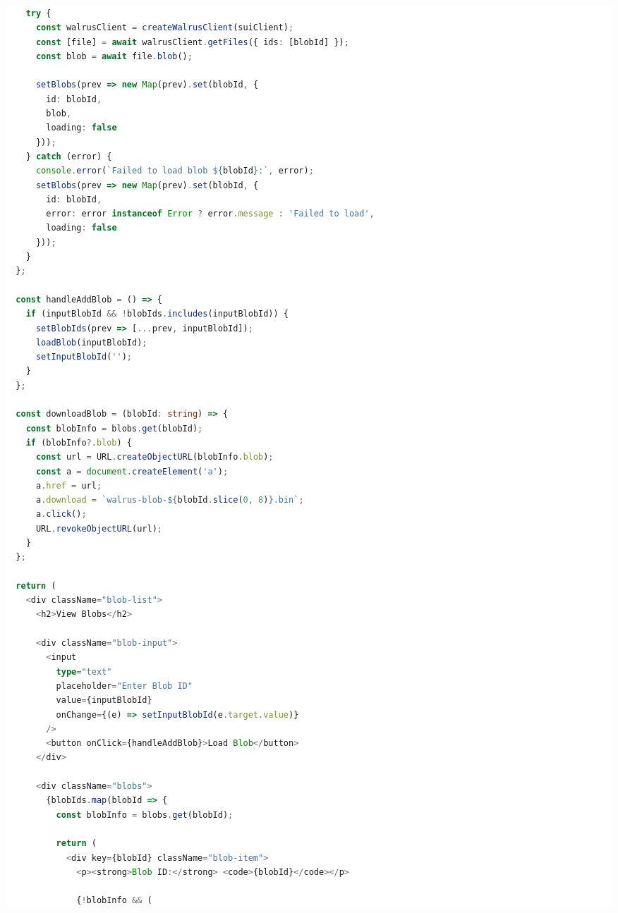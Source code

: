 ```typescript
    try {
      const walrusClient = createWalrusClient(suiClient);
      const [file] = await walrusClient.getFiles({ ids: [blobId] });
      const blob = await file.blob();

      setBlobs(prev => new Map(prev).set(blobId, {
        id: blobId,
        blob,
        loading: false
      }));
    } catch (error) {
      console.error(`Failed to load blob ${blobId}:`, error);
      setBlobs(prev => new Map(prev).set(blobId, {
        id: blobId,
        error: error instanceof Error ? error.message : 'Failed to load',
        loading: false
      }));
    }
  };

  const handleAddBlob = () => {
    if (inputBlobId && !blobIds.includes(inputBlobId)) {
      setBlobIds(prev => [...prev, inputBlobId]);
      loadBlob(inputBlobId);
      setInputBlobId('');
    }
  };

  const downloadBlob = (blobId: string) => {
    const blobInfo = blobs.get(blobId);
    if (blobInfo?.blob) {
      const url = URL.createObjectURL(blobInfo.blob);
      const a = document.createElement('a');
      a.href = url;
      a.download = `walrus-blob-${blobId.slice(0, 8)}.bin`;
      a.click();
      URL.revokeObjectURL(url);
    }
  };

  return (
    <div className="blob-list">
      <h2>View Blobs</h2>

      <div className="blob-input">
        <input
          type="text"
          placeholder="Enter Blob ID"
          value={inputBlobId}
          onChange={(e) => setInputBlobId(e.target.value)}
        />
        <button onClick={handleAddBlob}>Load Blob</button>
      </div>

      <div className="blobs">
        {blobIds.map(blobId => {
          const blobInfo = blobs.get(blobId);

          return (
            <div key={blobId} className="blob-item">
              <p><strong>Blob ID:</strong> <code>{blobId}</code></p>

              {!blobInfo && (
```